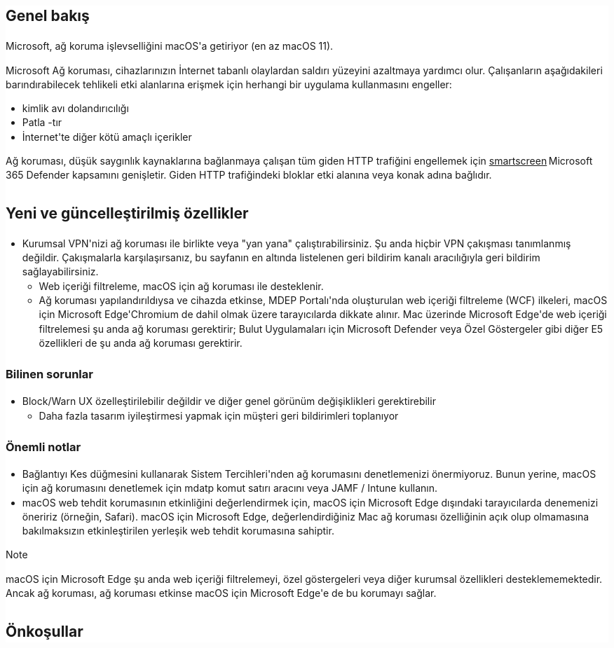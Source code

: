## <a name="overview"></a>Genel bakış

Microsoft, ağ koruma işlevselliğini macOS'a getiriyor (en az macOS 11).

Microsoft Ağ koruması, cihazlarınızın İnternet tabanlı olaylardan saldırı yüzeyini azaltmaya yardımcı olur. Çalışanların aşağıdakileri barındırabilecek tehlikeli etki alanlarına erişmek için herhangi bir uygulama kullanmasını engeller:

- kimlik avı dolandırıcılığı
- Patla -tır
- İnternet'te diğer kötü amaçlı içerikler

Ağ koruması, düşük saygınlık kaynaklarına bağlanmaya çalışan tüm giden HTTP trafiğini engellemek için [smartscreen](/windows/security/threat-protection/microsoft-defender-smartscreen/microsoft-defender-smartscreen-overview.md) Microsoft 365 Defender kapsamını genişletir. Giden HTTP trafiğindeki bloklar etki alanına veya konak adına bağlıdır.

## <a name="new-and-updated-capabilities"></a>Yeni ve güncelleştirilmiş özellikler

- Kurumsal VPN'nizi ağ koruması ile birlikte veya "yan yana" çalıştırabilirsiniz. Şu anda hiçbir VPN çakışması tanımlanmış değildir. Çakışmalarla karşılaşırsanız, bu sayfanın en altında listelenen geri bildirim kanalı aracılığıyla geri bildirim sağlayabilirsiniz.
  - Web içeriği filtreleme, macOS için ağ koruması ile desteklenir.  
  - Ağ koruması yapılandırıldıysa ve cihazda etkinse, MDEP Portalı'nda oluşturulan web içeriği filtreleme (WCF) ilkeleri, macOS için Microsoft Edge'Chromium de dahil olmak üzere tarayıcılarda dikkate alınır. Mac üzerinde Microsoft Edge'de web içeriği filtrelemesi şu anda ağ koruması gerektirir; Bulut Uygulamaları için Microsoft Defender veya Özel Göstergeler gibi diğer E5 özellikleri de şu anda ağ koruması gerektirir.

### <a name="known-issues"></a>Bilinen sorunlar

- Block/Warn UX özelleştirilebilir değildir ve diğer genel görünüm değişiklikleri gerektirebilir
  - Daha fazla tasarım iyileştirmesi yapmak için müşteri geri bildirimleri toplanıyor

### <a name="important-notes"></a>Önemli notlar

- Bağlantıyı Kes düğmesini kullanarak Sistem Tercihleri'nden ağ korumasını denetlemenizi önermiyoruz. Bunun yerine, macOS için ağ korumasını denetlemek için mdatp komut satırı aracını veya JAMF / Intune kullanın.
- macOS web tehdit korumasının etkinliğini değerlendirmek için, macOS için Microsoft Edge dışındaki tarayıcılarda denemenizi öneririz (örneğin, Safari). macOS için Microsoft Edge, değerlendirdiğiniz Mac ağ koruması özelliğinin açık olup olmamasına bakılmaksızın etkinleştirilen yerleşik web tehdit korumasına sahiptir.

> [!NOTE]
>
> macOS için Microsoft Edge şu anda web içeriği filtrelemeyi, özel göstergeleri veya diğer kurumsal özellikleri desteklememektedir. Ancak ağ koruması, ağ koruması etkinse macOS için Microsoft Edge'e de bu korumayı sağlar.

## <a name="prerequisites"></a>Önkoşullar
